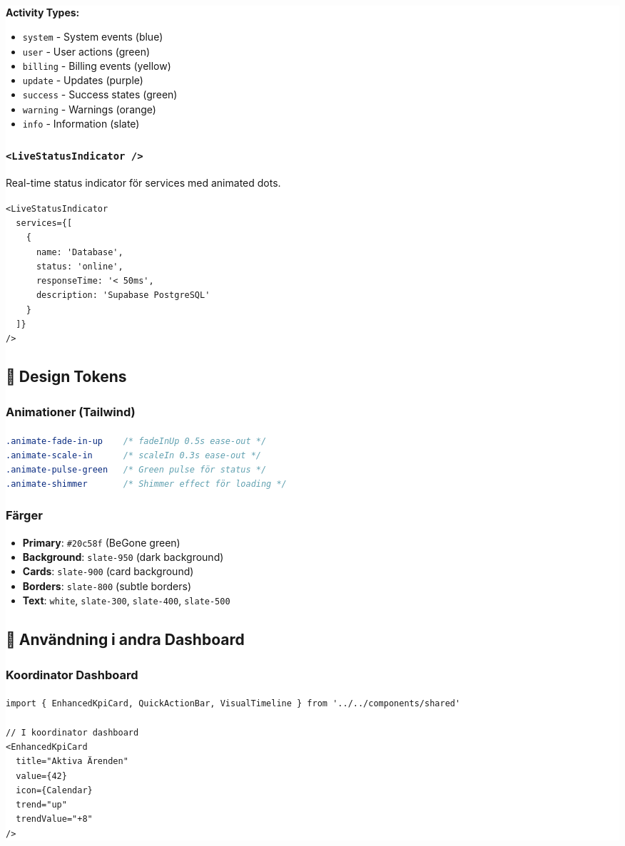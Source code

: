 **Activity Types:**
- `system` - System events (blue)
- `user` - User actions (green)  
- `billing` - Billing events (yellow)
- `update` - Updates (purple)
- `success` - Success states (green)
- `warning` - Warnings (orange)
- `info` - Information (slate)

### `<LiveStatusIndicator />`
Real-time status indicator för services med animated dots.

```tsx
<LiveStatusIndicator
  services={[
    {
      name: 'Database',
      status: 'online',
      responseTime: '< 50ms',
      description: 'Supabase PostgreSQL'
    }
  ]}
/>
```

## 🎨 Design Tokens

### Animationer (Tailwind)
```css
.animate-fade-in-up    /* fadeInUp 0.5s ease-out */
.animate-scale-in      /* scaleIn 0.3s ease-out */
.animate-pulse-green   /* Green pulse för status */
.animate-shimmer       /* Shimmer effect för loading */
```

### Färger
- **Primary**: `#20c58f` (BeGone green)
- **Background**: `slate-950` (dark background)
- **Cards**: `slate-900` (card background)
- **Borders**: `slate-800` (subtle borders)
- **Text**: `white`, `slate-300`, `slate-400`, `slate-500`

## 🚀 Användning i andra Dashboard

### Koordinator Dashboard
```tsx
import { EnhancedKpiCard, QuickActionBar, VisualTimeline } from '../../components/shared'

// I koordinator dashboard
<EnhancedKpiCard
  title="Aktiva Ärenden"
  value={42}
  icon={Calendar}
  trend="up"
  trendValue="+8"
/>
```

